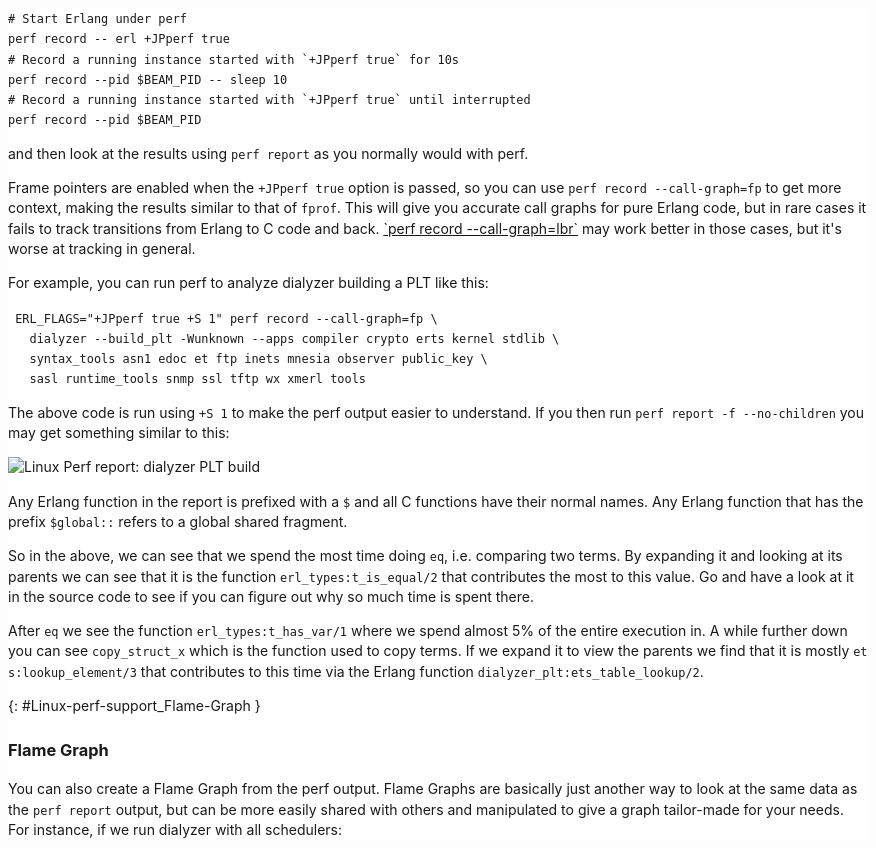 ```text
# Start Erlang under perf
perf record -- erl +JPperf true
# Record a running instance started with `+JPperf true` for 10s
perf record --pid $BEAM_PID -- sleep 10
# Record a running instance started with `+JPperf true` until interrupted
perf record --pid $BEAM_PID
```

and then look at the results using `perf report` as you normally would with
perf.

Frame pointers are enabled when the `+JPperf true` option is passed, so you can
use `perf record --call-graph=fp` to get more context, making the results
similar to that of `fprof`. This will give you accurate call graphs for pure
Erlang code, but in rare cases it fails to track transitions from Erlang to C
code and back.
[\`perf record --call-graph=lbr\`](https://lwn.net/Articles/680985/) may work
better in those cases, but it's worse at tracking in general.

For example, you can run perf to analyze dialyzer building a PLT like this:

```text
 ERL_FLAGS="+JPperf true +S 1" perf record --call-graph=fp \
   dialyzer --build_plt -Wunknown --apps compiler crypto erts kernel stdlib \
   syntax_tools asn1 edoc et ftp inets mnesia observer public_key \
   sasl runtime_tools snmp ssl tftp wx xmerl tools
```

The above code is run using `+S 1` to make the perf output easier to understand.
If you then run `perf report -f --no-children` you may get something similar to
this:

![Linux Perf report: dialyzer PLT build](assets/perf-beamasm.png "Linux Perf report: dialyzer PLT build")

Any Erlang function in the report is prefixed with a `$` and all C functions
have their normal names. Any Erlang function that has the prefix `$global::`
refers to a global shared fragment.

So in the above, we can see that we spend the most time doing `eq`, i.e.
comparing two terms. By expanding it and looking at its parents we can see that
it is the function `erl_types:t_is_equal/2` that contributes the most to this
value. Go and have a look at it in the source code to see if you can figure out
why so much time is spent there.

After `eq` we see the function `erl_types:t_has_var/1` where we spend almost 5%
of the entire execution in. A while further down you can see `copy_struct_x`
which is the function used to copy terms. If we expand it to view the parents we
find that it is mostly `ets:lookup_element/3` that contributes to this time via
the Erlang function `dialyzer_plt:ets_table_lookup/2`.

[](){: #Linux-perf-support_Flame-Graph }

### Flame Graph

You can also create a Flame Graph from the perf output. Flame Graphs are
basically just another way to look at the same data as the `perf report` output,
but can be more easily shared with others and manipulated to give a graph
tailor-made for your needs. For instance, if we run dialyzer with all
schedulers:
